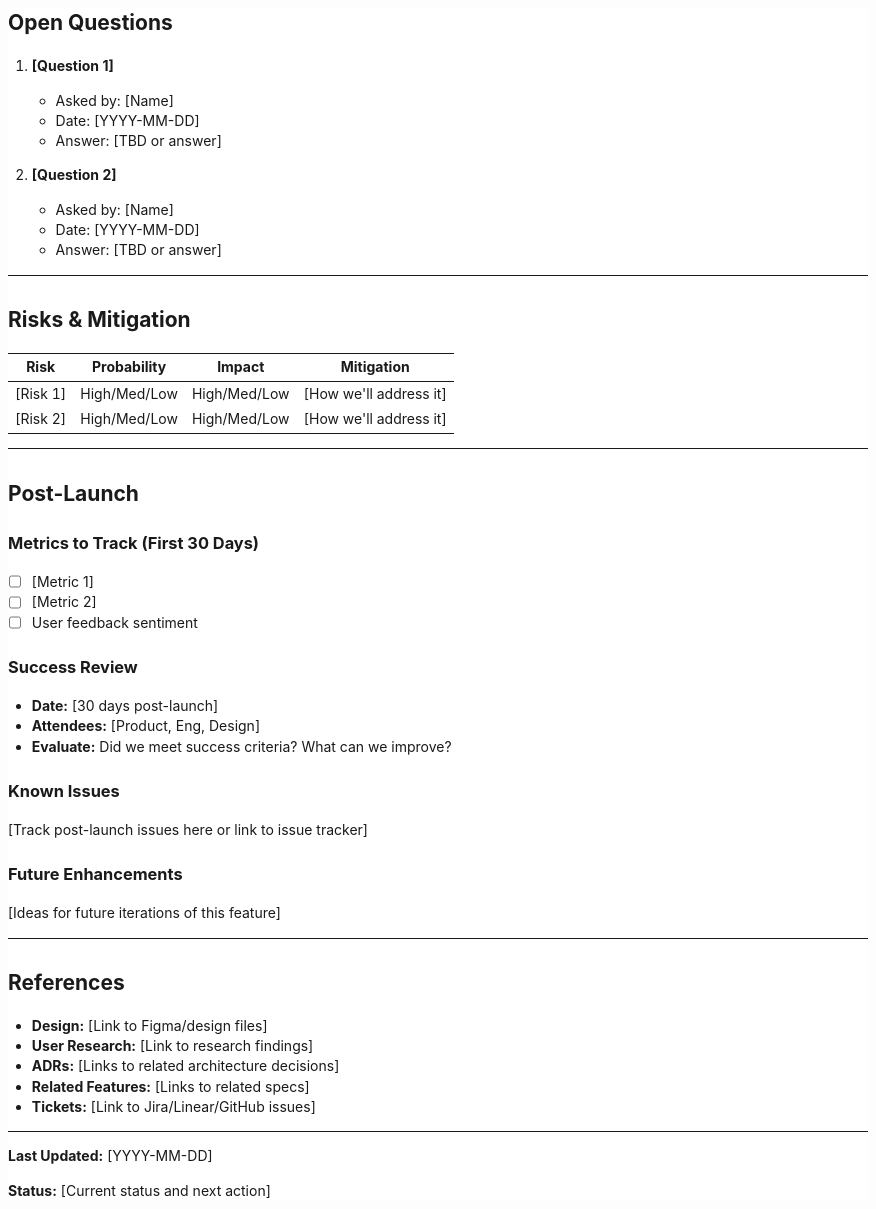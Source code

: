 
## Open Questions

1. **[Question 1]**
   - Asked by: [Name]
   - Date: [YYYY-MM-DD]
   - Answer: [TBD or answer]

2. **[Question 2]**
   - Asked by: [Name]
   - Date: [YYYY-MM-DD]
   - Answer: [TBD or answer]

---

## Risks & Mitigation

| Risk | Probability | Impact | Mitigation |
|------|-------------|--------|------------|
| [Risk 1] | High/Med/Low | High/Med/Low | [How we'll address it] |
| [Risk 2] | High/Med/Low | High/Med/Low | [How we'll address it] |

---

## Post-Launch

### Metrics to Track (First 30 Days)
- [ ] [Metric 1]
- [ ] [Metric 2]
- [ ] User feedback sentiment

### Success Review
- **Date:** [30 days post-launch]
- **Attendees:** [Product, Eng, Design]
- **Evaluate:** Did we meet success criteria? What can we improve?

### Known Issues
[Track post-launch issues here or link to issue tracker]

### Future Enhancements
[Ideas for future iterations of this feature]

---

## References

- **Design:** [Link to Figma/design files]
- **User Research:** [Link to research findings]
- **ADRs:** [Links to related architecture decisions]
- **Related Features:** [Links to related specs]
- **Tickets:** [Link to Jira/Linear/GitHub issues]

---

**Last Updated:** [YYYY-MM-DD]

**Status:** [Current status and next action]
